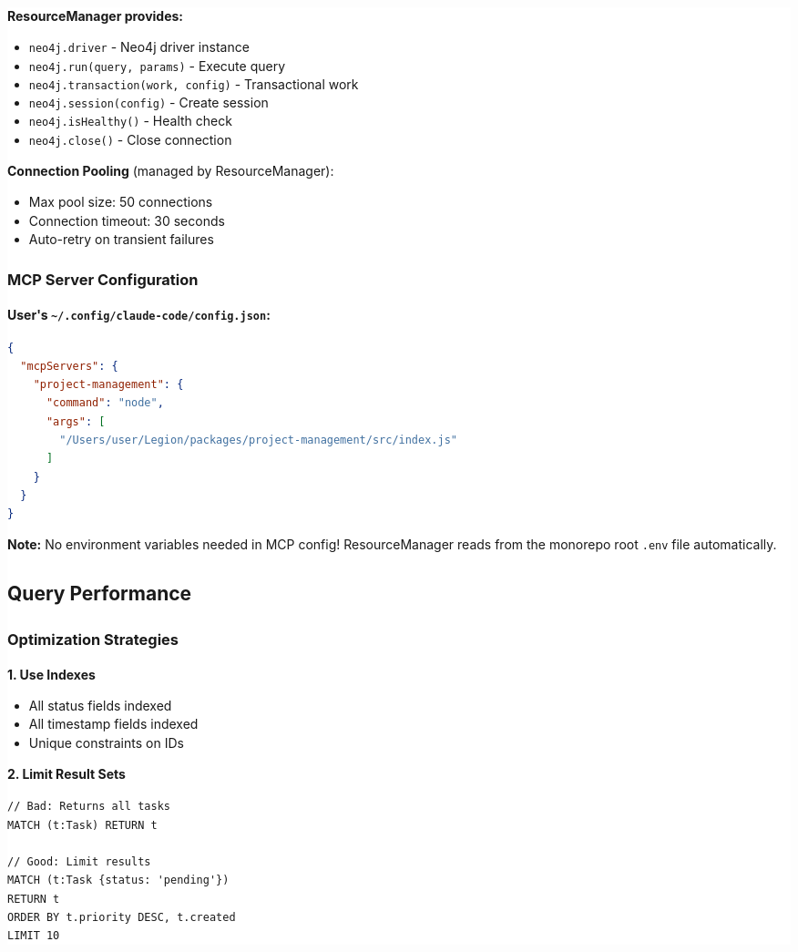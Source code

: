 **ResourceManager provides:**
- `neo4j.driver` - Neo4j driver instance
- `neo4j.run(query, params)` - Execute query
- `neo4j.transaction(work, config)` - Transactional work
- `neo4j.session(config)` - Create session
- `neo4j.isHealthy()` - Health check
- `neo4j.close()` - Close connection

**Connection Pooling** (managed by ResourceManager):
- Max pool size: 50 connections
- Connection timeout: 30 seconds
- Auto-retry on transient failures

### MCP Server Configuration

**User's `~/.config/claude-code/config.json`:**
```json
{
  "mcpServers": {
    "project-management": {
      "command": "node",
      "args": [
        "/Users/user/Legion/packages/project-management/src/index.js"
      ]
    }
  }
}
```

**Note:** No environment variables needed in MCP config! ResourceManager reads from the monorepo root `.env` file automatically.

## Query Performance

### Optimization Strategies

**1. Use Indexes**
- All status fields indexed
- All timestamp fields indexed
- Unique constraints on IDs

**2. Limit Result Sets**
```cypher
// Bad: Returns all tasks
MATCH (t:Task) RETURN t

// Good: Limit results
MATCH (t:Task {status: 'pending'})
RETURN t
ORDER BY t.priority DESC, t.created
LIMIT 10
```
